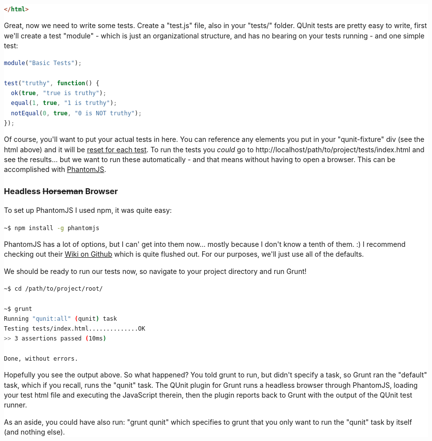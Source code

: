 ```html
</html>
```

Great, now we need to write some tests. Create a "test.js" file, also in your "tests/" folder. QUnit tests are pretty easy to write, first we'll create a test "module" - which is just an organizational structure, and has no bearing on your tests running - and one simple test:

```js
module("Basic Tests");
 
test("truthy", function() {
  ok(true, "true is truthy");
  equal(1, true, "1 is truthy");
  notEqual(0, true, "0 is NOT truthy");
});
```

Of course, you'll want to put your actual tests in here. You can reference any elements you put in your "qunit-fixture" div (see the html above) and it will be [reset for each test](http://qunitjs.com/cookbook/#keeping-tests-atomic). To run the tests you *could* go to http://localhost/path/to/project/tests/index.html and see the results... but we want to run these automatically - and that means without having to open a browser. This can be accomplished with [PhantomJS](http://phantomjs.org).

### Headless ~~Horseman~~ Browser

To set up PhantomJS I used npm, it was quite easy:

```bash
~$ npm install -g phantomjs
```

PhantomJS has a lot of options, but I can' get into them now... mostly because I don't know a tenth of them. :) I recommend checking out their [Wiki on Github](https://github.com/ariya/phantomjs/wiki) which is quite flushed out. For our purposes, we'll just use all of the defaults.

We should be ready to run our tests now, so navigate to your project directory and run Grunt!

```bash
~$ cd /path/to/project/root/
 
~$ grunt
Running "qunit:all" (qunit) task
Testing tests/index.html..............OK
>> 3 assertions passed (10ms)
 
Done, without errors.
```

Hopefully you see the output above. So what happened? You told grunt to run, but didn't specify a task, so Grunt ran the "default" task, which if you recall, runs the "qunit" task. The QUnit plugin for Grunt runs a headless browser through PhantomJS, loading your test html file and executing the JavaScript therein, then the plugin reports back to Grunt with the output of the QUnit test runner.

As an aside, you could have also run: "grunt qunit" which specifies to grunt that you only want to run the "qunit" task by itself (and nothing else).
